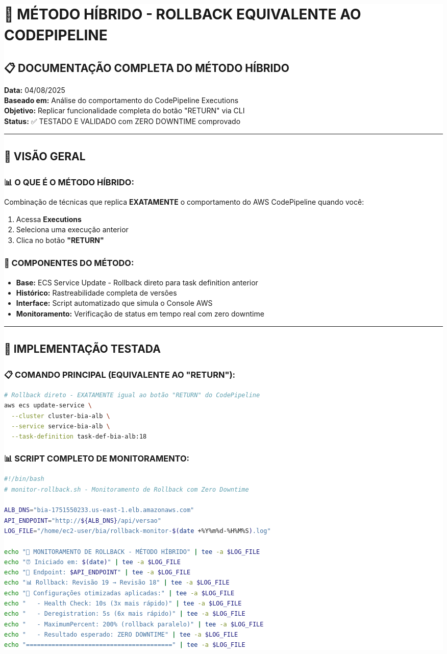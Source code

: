 # 🔄 MÉTODO HÍBRIDO - ROLLBACK EQUIVALENTE AO CODEPIPELINE

## 📋 **DOCUMENTAÇÃO COMPLETA DO MÉTODO HÍBRIDO**

**Data:** 04/08/2025  
**Baseado em:** Análise do comportamento do CodePipeline Executions  
**Objetivo:** Replicar funcionalidade completa do botão "RETURN" via CLI  
**Status:** ✅ TESTADO E VALIDADO com ZERO DOWNTIME comprovado

---

## 🎯 **VISÃO GERAL**

### **📊 O QUE É O MÉTODO HÍBRIDO:**

Combinação de técnicas que replica **EXATAMENTE** o comportamento do AWS CodePipeline quando você:
1. Acessa **Executions**
2. Seleciona uma execução anterior
3. Clica no botão **"RETURN"**

### **🔧 COMPONENTES DO MÉTODO:**

- **Base:** ECS Service Update - Rollback direto para task definition anterior
- **Histórico:** Rastreabilidade completa de versões
- **Interface:** Script automatizado que simula o Console AWS
- **Monitoramento:** Verificação de status em tempo real com zero downtime

---

## 🚀 **IMPLEMENTAÇÃO TESTADA**

### **📋 COMANDO PRINCIPAL (EQUIVALENTE AO "RETURN"):**

```bash
# Rollback direto - EXATAMENTE igual ao botão "RETURN" do CodePipeline
aws ecs update-service \
  --cluster cluster-bia-alb \
  --service service-bia-alb \
  --task-definition task-def-bia-alb:18
```

### **📊 SCRIPT COMPLETO DE MONITORAMENTO:**

```bash
#!/bin/bash
# monitor-rollback.sh - Monitoramento de Rollback com Zero Downtime

ALB_DNS="bia-1751550233.us-east-1.elb.amazonaws.com"
API_ENDPOINT="http://${ALB_DNS}/api/versao"
LOG_FILE="/home/ec2-user/bia/rollback-monitor-$(date +%Y%m%d-%H%M%S).log"

echo "🔄 MONITORAMENTO DE ROLLBACK - MÉTODO HÍBRIDO" | tee -a $LOG_FILE
echo "⏰ Iniciado em: $(date)" | tee -a $LOG_FILE
echo "🎯 Endpoint: $API_ENDPOINT" | tee -a $LOG_FILE
echo "📊 Rollback: Revisão 19 → Revisão 18" | tee -a $LOG_FILE
echo "🔧 Configurações otimizadas aplicadas:" | tee -a $LOG_FILE
echo "   - Health Check: 10s (3x mais rápido)" | tee -a $LOG_FILE
echo "   - Deregistration: 5s (6x mais rápido)" | tee -a $LOG_FILE
echo "   - MaximumPercent: 200% (rollback paralelo)" | tee -a $LOG_FILE
echo "   - Resultado esperado: ZERO DOWNTIME" | tee -a $LOG_FILE
echo "========================================" | tee -a $LOG_FILE

```